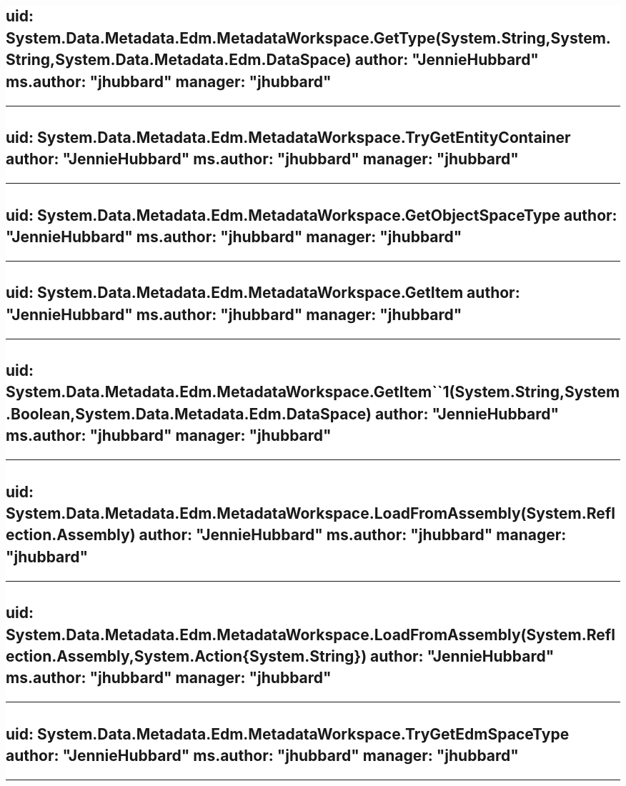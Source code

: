 uid: System.Data.Metadata.Edm.MetadataWorkspace.GetType(System.String,System.String,System.Data.Metadata.Edm.DataSpace)
author: "JennieHubbard"
ms.author: "jhubbard"
manager: "jhubbard"
---

---
uid: System.Data.Metadata.Edm.MetadataWorkspace.TryGetEntityContainer
author: "JennieHubbard"
ms.author: "jhubbard"
manager: "jhubbard"
---

---
uid: System.Data.Metadata.Edm.MetadataWorkspace.GetObjectSpaceType
author: "JennieHubbard"
ms.author: "jhubbard"
manager: "jhubbard"
---

---
uid: System.Data.Metadata.Edm.MetadataWorkspace.GetItem
author: "JennieHubbard"
ms.author: "jhubbard"
manager: "jhubbard"
---

---
uid: System.Data.Metadata.Edm.MetadataWorkspace.GetItem``1(System.String,System.Boolean,System.Data.Metadata.Edm.DataSpace)
author: "JennieHubbard"
ms.author: "jhubbard"
manager: "jhubbard"
---

---
uid: System.Data.Metadata.Edm.MetadataWorkspace.LoadFromAssembly(System.Reflection.Assembly)
author: "JennieHubbard"
ms.author: "jhubbard"
manager: "jhubbard"
---

---
uid: System.Data.Metadata.Edm.MetadataWorkspace.LoadFromAssembly(System.Reflection.Assembly,System.Action{System.String})
author: "JennieHubbard"
ms.author: "jhubbard"
manager: "jhubbard"
---

---
uid: System.Data.Metadata.Edm.MetadataWorkspace.TryGetEdmSpaceType
author: "JennieHubbard"
ms.author: "jhubbard"
manager: "jhubbard"
---

---